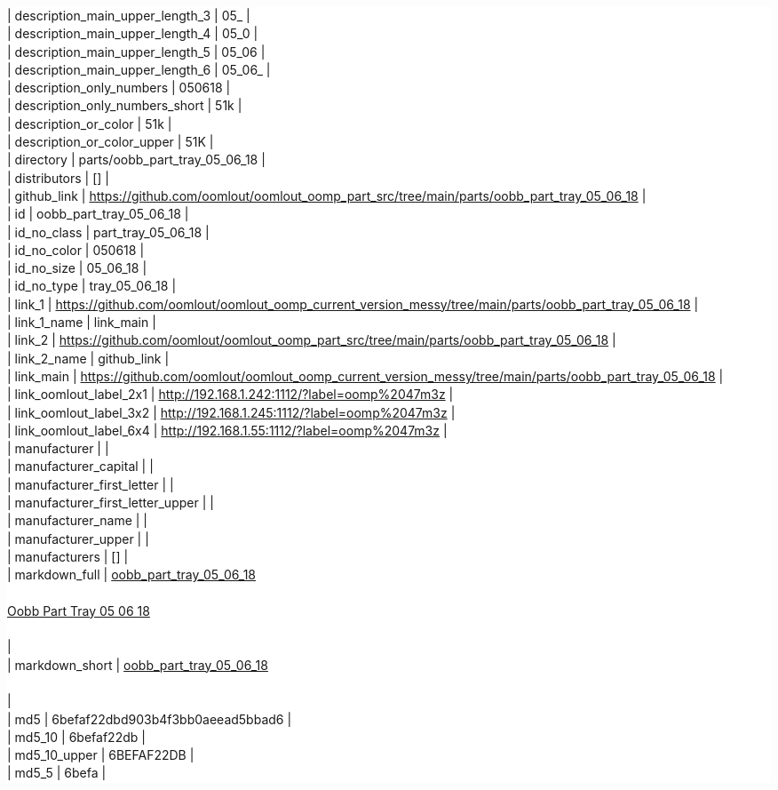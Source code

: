 | description_main_upper_length_3 | 05_ |  
| description_main_upper_length_4 | 05_0 |  
| description_main_upper_length_5 | 05_06 |  
| description_main_upper_length_6 | 05_06_ |  
| description_only_numbers | 050618 |  
| description_only_numbers_short | 51k |  
| description_or_color | 51k |  
| description_or_color_upper | 51K |  
| directory | parts/oobb_part_tray_05_06_18 |  
| distributors | [] |  
| github_link | https://github.com/oomlout/oomlout_oomp_part_src/tree/main/parts/oobb_part_tray_05_06_18 |  
| id | oobb_part_tray_05_06_18 |  
| id_no_class | part_tray_05_06_18 |  
| id_no_color | 050618 |  
| id_no_size | 05_06_18 |  
| id_no_type | tray_05_06_18 |  
| link_1 | https://github.com/oomlout/oomlout_oomp_current_version_messy/tree/main/parts/oobb_part_tray_05_06_18 |  
| link_1_name | link_main |  
| link_2 | https://github.com/oomlout/oomlout_oomp_part_src/tree/main/parts/oobb_part_tray_05_06_18 |  
| link_2_name | github_link |  
| link_main | https://github.com/oomlout/oomlout_oomp_current_version_messy/tree/main/parts/oobb_part_tray_05_06_18 |  
| link_oomlout_label_2x1 | http://192.168.1.242:1112/?label=oomp%2047m3z |  
| link_oomlout_label_3x2 | http://192.168.1.245:1112/?label=oomp%2047m3z |  
| link_oomlout_label_6x4 | http://192.168.1.55:1112/?label=oomp%2047m3z |  
| manufacturer |  |  
| manufacturer_capital |  |  
| manufacturer_first_letter |  |  
| manufacturer_first_letter_upper |  |  
| manufacturer_name |  |  
| manufacturer_upper |  |  
| manufacturers | [] |  
| markdown_full | [oobb_part_tray_05_06_18](https://github.com/oomlout/oomlout_oomp_current_version_messy/tree/main/parts/oobb_part_tray_05_06_18)<br>[](https://github.com/oomlout/oomlout_oomp_current_version_messy/tree/main/parts/oobb_part_tray_05_06_18)<br>[Oobb Part Tray 05 06 18](https://github.com/oomlout/oomlout_oomp_current_version_messy/tree/main/parts/oobb_part_tray_05_06_18)<br><br> |  
| markdown_short | [oobb_part_tray_05_06_18](https://github.com/oomlout/oomlout_oomp_current_version_messy/tree/main/parts/oobb_part_tray_05_06_18)<br><br> |  
| md5 | 6befaf22dbd903b4f3bb0aeead5bbad6 |  
| md5_10 | 6befaf22db |  
| md5_10_upper | 6BEFAF22DB |  
| md5_5 | 6befa |  